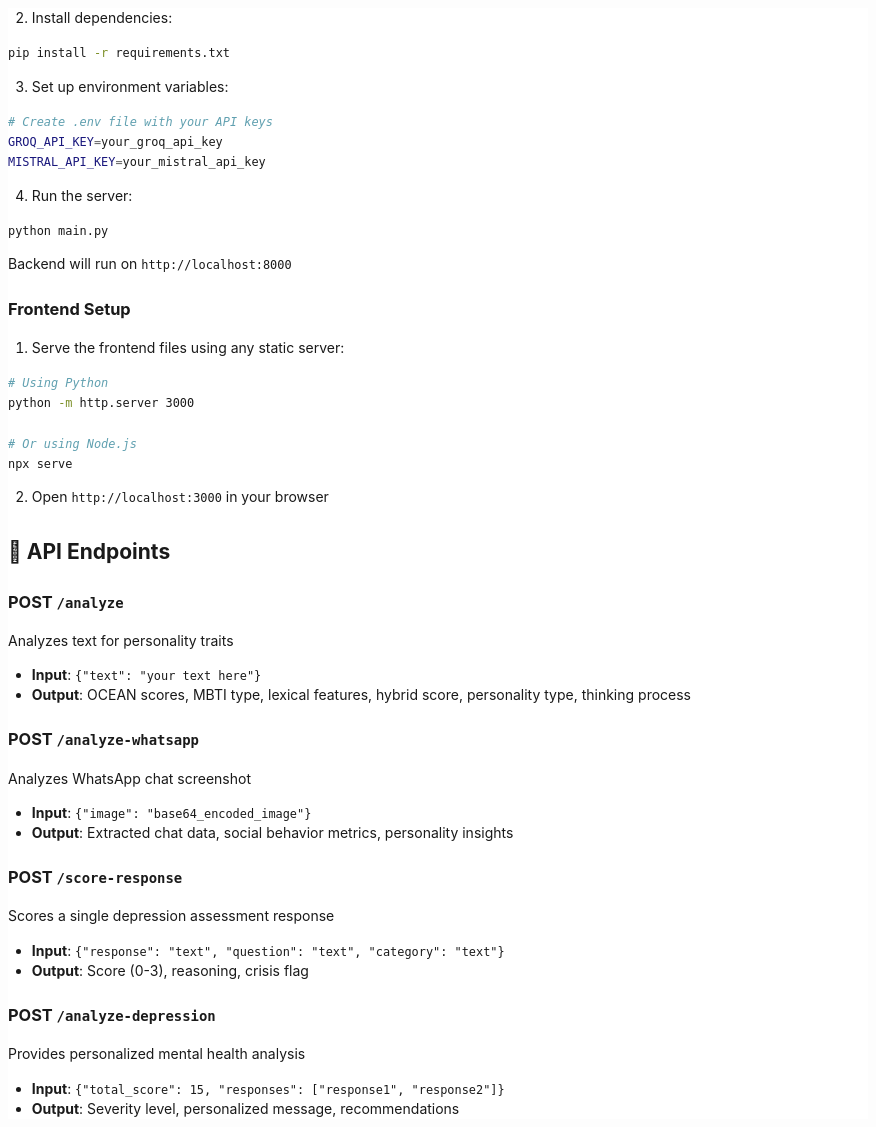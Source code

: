 2. Install dependencies:
```bash
pip install -r requirements.txt
```

3. Set up environment variables:
```bash
# Create .env file with your API keys
GROQ_API_KEY=your_groq_api_key
MISTRAL_API_KEY=your_mistral_api_key
```

4. Run the server:
```bash
python main.py
```

Backend will run on `http://localhost:8000`

### Frontend Setup

1. Serve the frontend files using any static server:
```bash
# Using Python
python -m http.server 3000

# Or using Node.js
npx serve
```

2. Open `http://localhost:3000` in your browser

## 🔌 API Endpoints

### POST `/analyze`
Analyzes text for personality traits
- **Input**: `{"text": "your text here"}`
- **Output**: OCEAN scores, MBTI type, lexical features, hybrid score, personality type, thinking process

### POST `/analyze-whatsapp`
Analyzes WhatsApp chat screenshot
- **Input**: `{"image": "base64_encoded_image"}`
- **Output**: Extracted chat data, social behavior metrics, personality insights

### POST `/score-response`
Scores a single depression assessment response
- **Input**: `{"response": "text", "question": "text", "category": "text"}`
- **Output**: Score (0-3), reasoning, crisis flag

### POST `/analyze-depression`
Provides personalized mental health analysis
- **Input**: `{"total_score": 15, "responses": ["response1", "response2"]}`
- **Output**: Severity level, personalized message, recommendations
